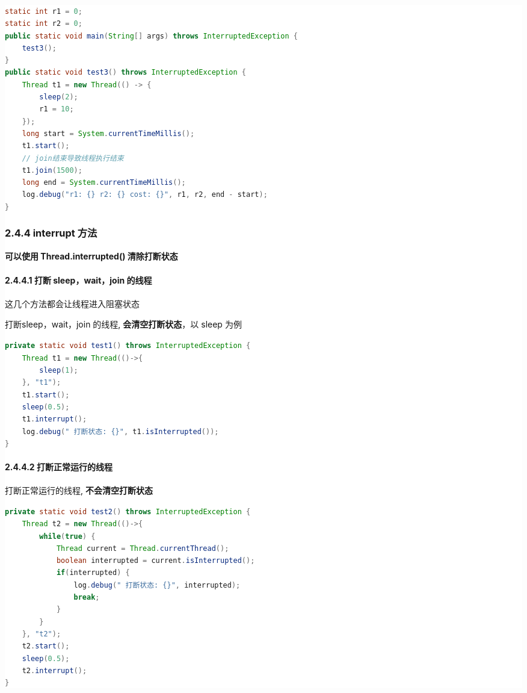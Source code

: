 ```java
static int r1 = 0;
static int r2 = 0;
public static void main(String[] args) throws InterruptedException {
	test3();
}
public static void test3() throws InterruptedException {
    Thread t1 = new Thread(() -> {
        sleep(2);
        r1 = 10;
    });
    long start = System.currentTimeMillis();
    t1.start();
    // join结束导致线程执行结束
    t1.join(1500);
    long end = System.currentTimeMillis();
    log.debug("r1: {} r2: {} cost: {}", r1, r2, end - start);
}
```

### 2.4.4 interrupt 方法

**可以使用 Thread.interrupted() 清除打断状态**

#### 2.4.4.1 打断 sleep，wait，join 的线程

这几个方法都会让线程进入阻塞状态

打断sleep，wait，join 的线程, **会清空打断状态**，以 sleep 为例

```java
private static void test1() throws InterruptedException {
    Thread t1 = new Thread(()->{
    	sleep(1);
    }, "t1");
    t1.start();
    sleep(0.5);
    t1.interrupt();
    log.debug(" 打断状态: {}", t1.isInterrupted());
}
```

#### 2.4.4.2 打断正常运行的线程

打断正常运行的线程, **不会清空打断状态**

```java
private static void test2() throws InterruptedException {
    Thread t2 = new Thread(()->{
        while(true) {
            Thread current = Thread.currentThread();
            boolean interrupted = current.isInterrupted();
            if(interrupted) {
                log.debug(" 打断状态: {}", interrupted);
                break;
            }
        }
    }, "t2");
    t2.start();
    sleep(0.5);
    t2.interrupt();
}
```
